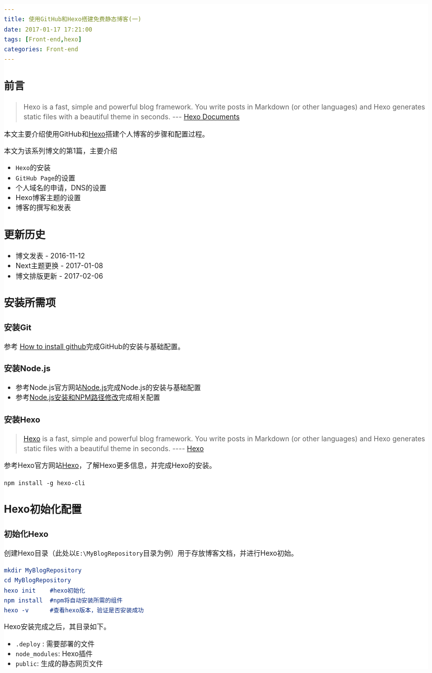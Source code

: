 ```yaml
---
title: 使用GitHub和Hexo搭建免费静态博客(一)
date: 2017-01-17 17:21:00
tags: [Front-end,hexo]
categories: Front-end
---
```


## 前言
> Hexo is a fast, simple and powerful blog framework. You write posts in Markdown (or other languages) and Hexo generates static files with a beautiful theme in seconds.   --- [Hexo Documents](https://hexo.io/docs/)

本文主要介绍使用GitHub和[Hexo](https://hexo.io/)搭建个人博客的步骤和配置过程。



本文为该系列博文的第1篇，主要介绍

* `Hexo`的安装
* `GitHub Page`的设置
* 个人域名的申请，DNS的设置
* Hexo博客主题的设置
* 博客的撰写和发表

## 更新历史
* 博文发表 - 2016-11-12
* Next主题更换 - 2017-01-08
* 博文排版更新 - 2017-02-06

## 安装所需项
### 安装Git
参考 [How to install github](https://desktop.github.com/)完成GitHub的安装与基础配置。
### 安装Node.js
* 参考Node.js官方网站[Node.js](https://nodejs.org/en/)完成Node.js的安装与基础配置
* 参考[Node.js安装和NPM路径修改](http://liubaoshuai.com/2016/09/25/node-install/)完成相关配置

###  安装Hexo
> [Hexo](https://hexo.io/) is a fast, simple and powerful blog framework. You write posts in Markdown (or other languages) and Hexo generates static files with a beautiful theme in seconds.  ----  [Hexo](https://hexo.io/)

参考Hexo官方网站[Hexo](https://hexo.io/)，了解Hexo更多信息，并完成Hexo的安装。

```
npm install -g hexo-cli
```
##  Hexo初始化配置
### 初始化Hexo
创建Hexo目录（此处以`E:\MyBlogRepository`目录为例）用于存放博客文档，并进行Hexo初始。
```cmake
mkdir MyBlogRepository
cd MyBlogRepository
hexo init    #hexo初始化
npm install  #npm将自动安装所需的组件
hexo -v      #查看hexo版本，验证是否安装成功
```
Hexo安装完成之后，其目录如下。
* `.deploy` :  需要部署的文件
* `node_modules`:  Hexo插件
* `public`:  生成的静态网页文件